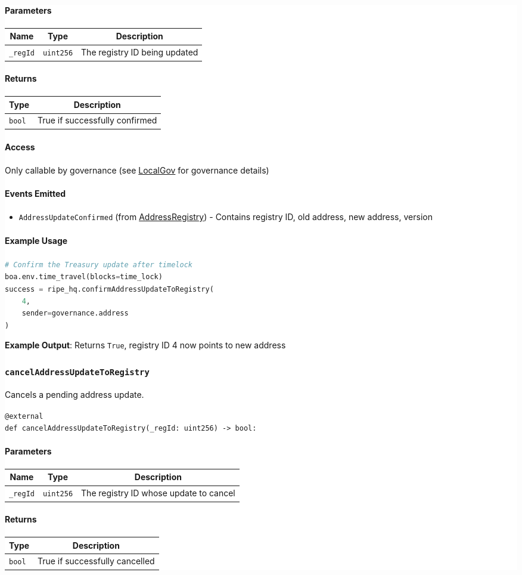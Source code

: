 #### Parameters

| Name | Type | Description |
|------|------|-------------|
| `_regId` | `uint256` | The registry ID being updated |

#### Returns

| Type | Description |
|------|-------------|
| `bool` | True if successfully confirmed |

#### Access

Only callable by governance (see [LocalGov](./LocalGov.md) for governance details)

#### Events Emitted

- `AddressUpdateConfirmed` (from [AddressRegistry](./AddressRegistry.md)) - Contains registry ID, old address, new address, version

#### Example Usage
```python
# Confirm the Treasury update after timelock
boa.env.time_travel(blocks=time_lock)
success = ripe_hq.confirmAddressUpdateToRegistry(
    4,
    sender=governance.address
)
```

**Example Output**: Returns `True`, registry ID 4 now points to new address

### `cancelAddressUpdateToRegistry`

Cancels a pending address update.

```vyper
@external
def cancelAddressUpdateToRegistry(_regId: uint256) -> bool:
```

#### Parameters

| Name | Type | Description |
|------|------|-------------|
| `_regId` | `uint256` | The registry ID whose update to cancel |

#### Returns

| Type | Description |
|------|-------------|
| `bool` | True if successfully cancelled |
